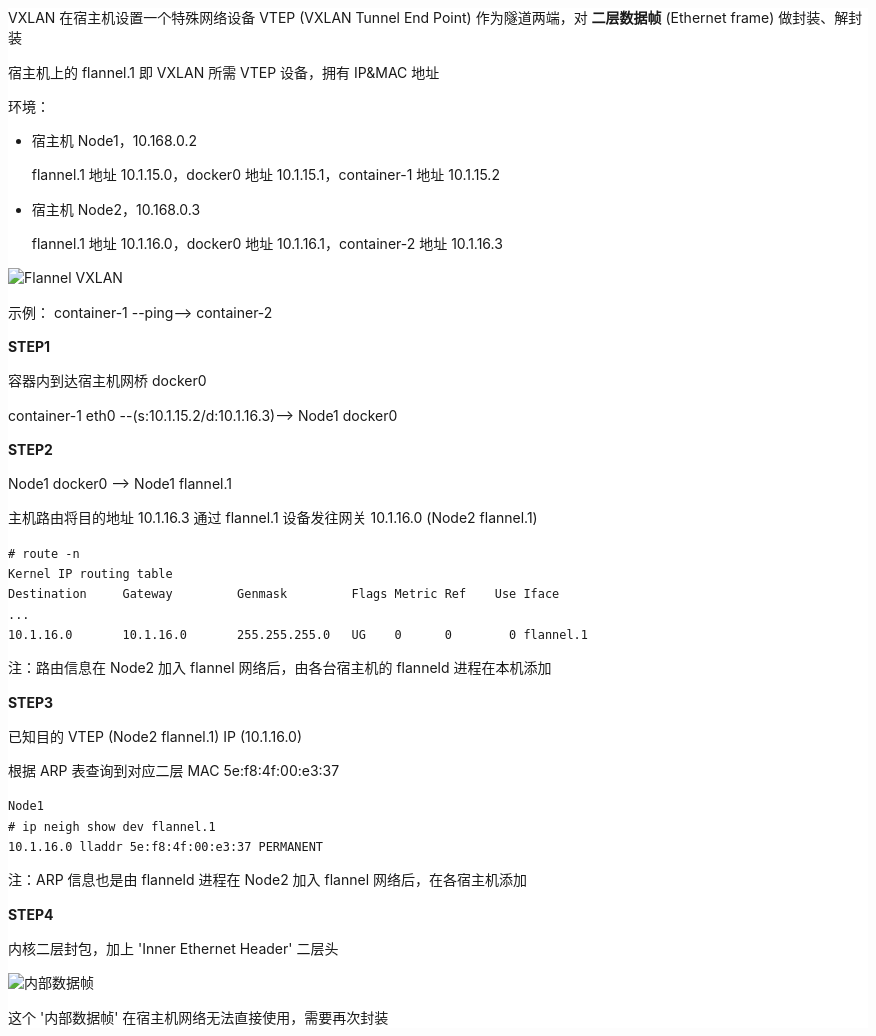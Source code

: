 VXLAN 在宿主机设置一个特殊网络设备 VTEP (VXLAN Tunnel End Point) 作为隧道两端，对 **二层数据帧** (Ethernet frame) 做封装、解封装

宿主机上的 flannel.1 即 VXLAN 所需 VTEP 设备，拥有 IP&MAC 地址

环境：

- 宿主机 Node1，10.168.0.2

   flannel.1 地址 10.1.15.0，docker0 地址 10.1.15.1，container-1 地址 10.1.15.2

- 宿主机 Node2，10.168.0.3

   flannel.1 地址 10.1.16.0，docker0 地址 10.1.16.1，container-2 地址 10.1.16.3

![Flannel VXLAN](https://static001.geekbang.org/resource/image/ce/38/cefe6b99422fba768c53f0093947cd38.png)

示例： container-1 \--ping\--> container-2

**STEP1**

容器内到达宿主机网桥 docker0

container-1 eth0 \--(s:10.1.15.2/d:10.1.16.3)\--> Node1 docker0

**STEP2**

Node1 docker0 \--> Node1 flannel.1

主机路由将目的地址 10.1.16.3 通过 flannel.1 设备发往网关 10.1.16.0 (Node2 flannel.1)

```
# route -n
Kernel IP routing table
Destination     Gateway         Genmask         Flags Metric Ref    Use Iface
...
10.1.16.0       10.1.16.0       255.255.255.0   UG    0      0        0 flannel.1
```

注：路由信息在 Node2 加入 flannel 网络后，由各台宿主机的 flanneld 进程在本机添加

**STEP3**

已知目的 VTEP (Node2 flannel.1) IP (10.1.16.0)

根据 ARP 表查询到对应二层 MAC 5e:f8:4f:00:e3:37

```
Node1
# ip neigh show dev flannel.1
10.1.16.0 lladdr 5e:f8:4f:00:e3:37 PERMANENT
```

注：ARP 信息也是由 flanneld 进程在 Node2 加入 flannel 网络后，在各宿主机添加

**STEP4**

内核二层封包，加上 'Inner Ethernet Header' 二层头

![内部数据帧](https://static001.geekbang.org/resource/image/9a/01/9ab883eb52a438a76c4a54a9985db801.png)

这个 '内部数据帧' 在宿主机网络无法直接使用，需要再次封装
